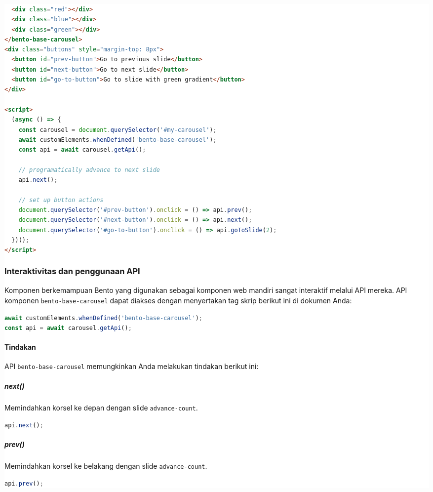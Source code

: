 ```html
  <div class="red"></div>
  <div class="blue"></div>
  <div class="green"></div>
</bento-base-carousel>
<div class="buttons" style="margin-top: 8px">
  <button id="prev-button">Go to previous slide</button>
  <button id="next-button">Go to next slide</button>
  <button id="go-to-button">Go to slide with green gradient</button>
</div>

<script>
  (async () => {
    const carousel = document.querySelector('#my-carousel');
    await customElements.whenDefined('bento-base-carousel');
    const api = await carousel.getApi();

    // programatically advance to next slide
    api.next();

    // set up button actions
    document.querySelector('#prev-button').onclick = () => api.prev();
    document.querySelector('#next-button').onclick = () => api.next();
    document.querySelector('#go-to-button').onclick = () => api.goToSlide(2);
  })();
</script>
```

### Interaktivitas dan penggunaan API

Komponen berkemampuan Bento yang digunakan sebagai komponen web mandiri sangat interaktif melalui API mereka. API komponen `bento-base-carousel` dapat diakses dengan menyertakan tag skrip berikut ini di dokumen Anda:

```javascript
await customElements.whenDefined('bento-base-carousel');
const api = await carousel.getApi();
```

#### Tindakan

API `bento-base-carousel` memungkinkan Anda melakukan tindakan berikut ini:

##### next()

Memindahkan korsel ke depan dengan slide `advance-count`.

```javascript
api.next();
```

##### prev()

Memindahkan korsel ke belakang dengan slide `advance-count`.

```javascript
api.prev();
```
